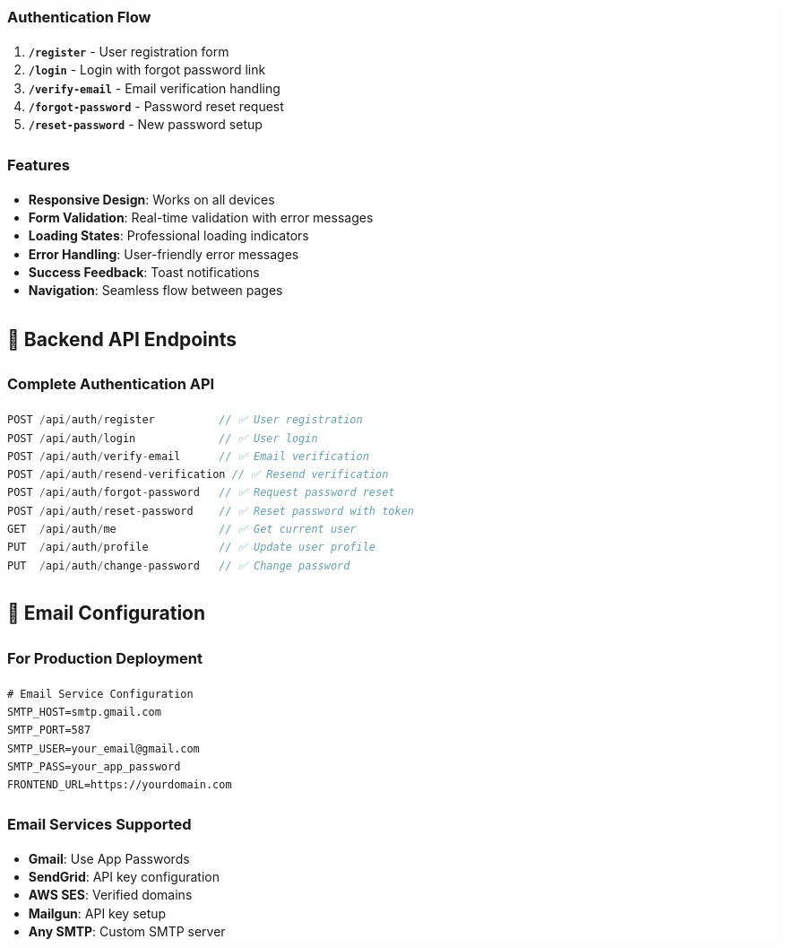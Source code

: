 ### Authentication Flow
1. **`/register`** - User registration form
2. **`/login`** - Login with forgot password link
3. **`/verify-email`** - Email verification handling
4. **`/forgot-password`** - Password reset request
5. **`/reset-password`** - New password setup

### Features
- **Responsive Design**: Works on all devices
- **Form Validation**: Real-time validation with error messages
- **Loading States**: Professional loading indicators
- **Error Handling**: User-friendly error messages
- **Success Feedback**: Toast notifications
- **Navigation**: Seamless flow between pages

## 🔧 **Backend API Endpoints**

### Complete Authentication API
```javascript
POST /api/auth/register          // ✅ User registration
POST /api/auth/login             // ✅ User login  
POST /api/auth/verify-email      // ✅ Email verification
POST /api/auth/resend-verification // ✅ Resend verification
POST /api/auth/forgot-password   // ✅ Request password reset
POST /api/auth/reset-password    // ✅ Reset password with token
GET  /api/auth/me                // ✅ Get current user
PUT  /api/auth/profile           // ✅ Update user profile
PUT  /api/auth/change-password   // ✅ Change password
```

## 📧 **Email Configuration**

### For Production Deployment
```env
# Email Service Configuration
SMTP_HOST=smtp.gmail.com
SMTP_PORT=587
SMTP_USER=your_email@gmail.com
SMTP_PASS=your_app_password
FRONTEND_URL=https://yourdomain.com
```

### Email Services Supported
- **Gmail**: Use App Passwords
- **SendGrid**: API key configuration
- **AWS SES**: Verified domains
- **Mailgun**: API key setup
- **Any SMTP**: Custom SMTP server
